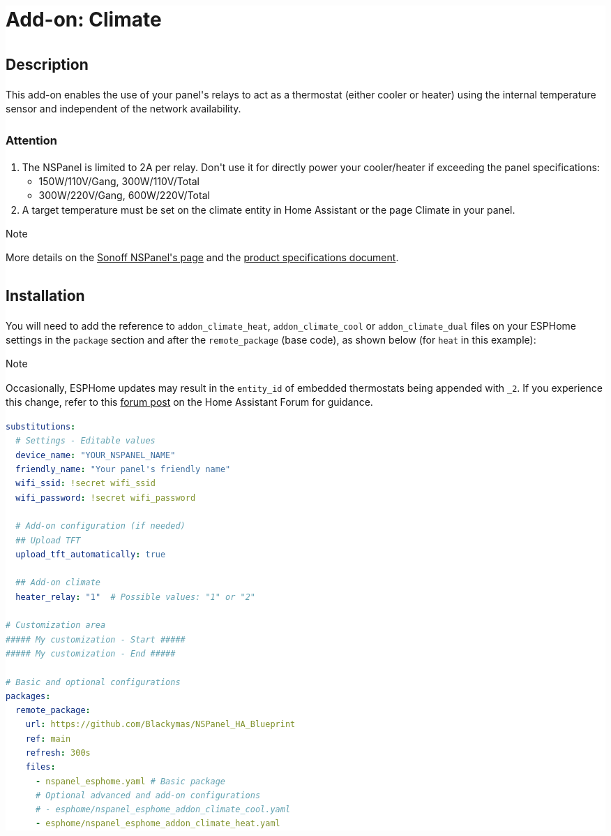 # Add-on: Climate

## Description

This add-on enables the use of your panel's relays to act as a thermostat (either cooler or heater)
using the internal temperature sensor and independent of the network availability.

### Attention
1. The NSPanel is limited to 2A per relay.
Don't use it for directly power your cooler/heater if exceeding the panel specifications:
    - 150W/110V/Gang, 300W/110V/Total
    - 300W/220V/Gang, 600W/220V/Total
2. A target temperature must be set on the climate entity in Home Assistant or the page Climate in your panel.

> [!NOTE]
> More details on the [Sonoff NSPanel's page](https://sonoff.tech/product/central-control-panel/nspanel/)
> and the [product specifications document](https://sonoff.tech/wp-content/uploads/2021/11/%E4%BA%A7%E5%93%81%E5%8F%82%E6%95%B0%E8%A1%A8-NSPanel-20210831.pdf).

## Installation

You will need to add the reference to `addon_climate_heat`, `addon_climate_cool` or `addon_climate_dual` files on your ESPHome settings in the `package` section
and after the `remote_package` (base code), as shown below (for `heat` in this example):

> [!NOTE]
> Occasionally, ESPHome updates may result in the `entity_id` of embedded thermostats being appended with `_2`. 
> If you experience this change, refer to this [forum post](https://community.home-assistant.io/t/esphome-devices-all-renamed-with-2-added/388146) on the Home Assistant Forum for guidance.

```yaml
substitutions:
  # Settings - Editable values
  device_name: "YOUR_NSPANEL_NAME"
  friendly_name: "Your panel's friendly name"
  wifi_ssid: !secret wifi_ssid
  wifi_password: !secret wifi_password

  # Add-on configuration (if needed)
  ## Upload TFT
  upload_tft_automatically: true

  ## Add-on climate
  heater_relay: "1"  # Possible values: "1" or "2"

# Customization area
##### My customization - Start #####
##### My customization - End #####

# Basic and optional configurations
packages:
  remote_package:
    url: https://github.com/Blackymas/NSPanel_HA_Blueprint
    ref: main
    refresh: 300s
    files:
      - nspanel_esphome.yaml # Basic package
      # Optional advanced and add-on configurations
      # - esphome/nspanel_esphome_addon_climate_cool.yaml
      - esphome/nspanel_esphome_addon_climate_heat.yaml
```